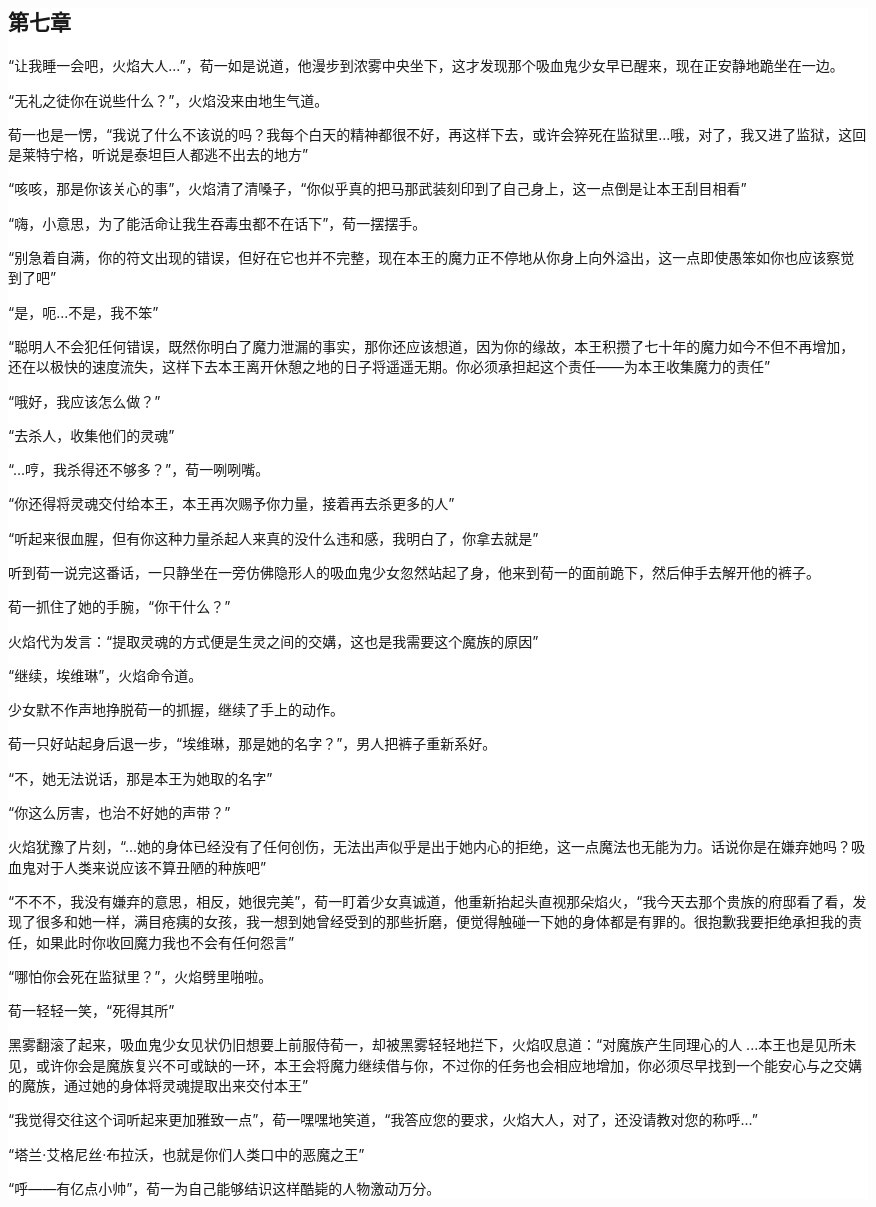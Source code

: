 ## 第七章

“让我睡一会吧，火焰大人...”，荀一如是说道，他漫步到浓雾中央坐下，这才发现那个吸血鬼少女早已醒来，现在正安静地跪坐在一边。

“无礼之徒你在说些什么？”，火焰没来由地生气道。

荀一也是一愣，“我说了什么不该说的吗？我每个白天的精神都很不好，再这样下去，或许会猝死在监狱里...哦，对了，我又进了监狱，这回是莱特宁格，听说是泰坦巨人都逃不出去的地方”

“咳咳，那是你该关心的事”，火焰清了清嗓子，“你似乎真的把马那武装刻印到了自己身上，这一点倒是让本王刮目相看”

“嗨，小意思，为了能活命让我生吞毒虫都不在话下”，荀一摆摆手。

“别急着自满，你的符文出现的错误，但好在它也并不完整，现在本王的魔力正不停地从你身上向外溢出，这一点即使愚笨如你也应该察觉到了吧”

“是，呃...不是，我不笨”

“聪明人不会犯任何错误，既然你明白了魔力泄漏的事实，那你还应该想道，因为你的缘故，本王积攒了七十年的魔力如今不但不再增加，还在以极快的速度流失，这样下去本王离开休憩之地的日子将遥遥无期。你必须承担起这个责任——为本王收集魔力的责任”

“哦好，我应该怎么做？”

“去杀人，收集他们的灵魂”

“...哼，我杀得还不够多？”，荀一咧咧嘴。

“你还得将灵魂交付给本王，本王再次赐予你力量，接着再去杀更多的人”

“听起来很血腥，但有你这种力量杀起人来真的没什么违和感，我明白了，你拿去就是”

听到荀一说完这番话，一只静坐在一旁仿佛隐形人的吸血鬼少女忽然站起了身，他来到荀一的面前跪下，然后伸手去解开他的裤子。

荀一抓住了她的手腕，“你干什么？”

火焰代为发言：“提取灵魂的方式便是生灵之间的交媾，这也是我需要这个魔族的原因”

“继续，埃维琳”，火焰命令道。

少女默不作声地挣脱荀一的抓握，继续了手上的动作。

荀一只好站起身后退一步，“埃维琳，那是她的名字？”，男人把裤子重新系好。

“不，她无法说话，那是本王为她取的名字”

“你这么厉害，也治不好她的声带？”

火焰犹豫了片刻，“...她的身体已经没有了任何创伤，无法出声似乎是出于她内心的拒绝，这一点魔法也无能为力。话说你是在嫌弃她吗？吸血鬼对于人类来说应该不算丑陋的种族吧”

“不不不，我没有嫌弃的意思，相反，她很完美”，荀一盯着少女真诚道，他重新抬起头直视那朵焰火，“我今天去那个贵族的府邸看了看，发现了很多和她一样，满目疮痍的女孩，我一想到她曾经受到的那些折磨，便觉得触碰一下她的身体都是有罪的。很抱歉我要拒绝承担我的责任，如果此时你收回魔力我也不会有任何怨言”

“哪怕你会死在监狱里？”，火焰劈里啪啦。

荀一轻轻一笑，“死得其所”

黑雾翻滚了起来，吸血鬼少女见状仍旧想要上前服侍荀一，却被黑雾轻轻地拦下，火焰叹息道：“对魔族产生同理心的人 ...本王也是见所未见，或许你会是魔族复兴不可或缺的一环，本王会将魔力继续借与你，不过你的任务也会相应地增加，你必须尽早找到一个能安心与之交媾的魔族，通过她的身体将灵魂提取出来交付本王”

“我觉得交往这个词听起来更加雅致一点”，荀一嘿嘿地笑道，“我答应您的要求，火焰大人，对了，还没请教对您的称呼...”

“塔兰·艾格尼丝·布拉沃，也就是你们人类口中的恶魔之王”

“呼——有亿点小帅”，荀一为自己能够结识这样酷毙的人物激动万分。
